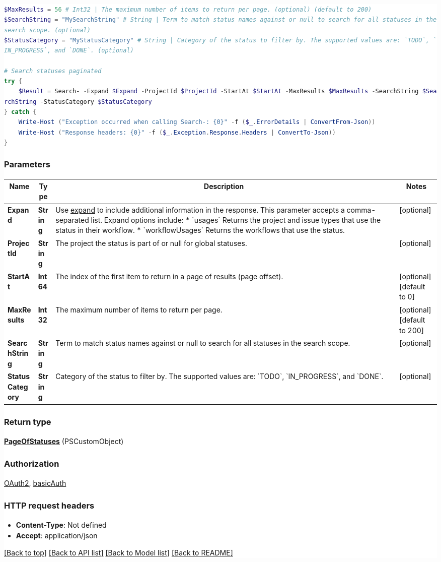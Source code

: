 ```powershell
$MaxResults = 56 # Int32 | The maximum number of items to return per page. (optional) (default to 200)
$SearchString = "MySearchString" # String | Term to match status names against or null to search for all statuses in the search scope. (optional)
$StatusCategory = "MyStatusCategory" # String | Category of the status to filter by. The supported values are: `TODO`, `IN_PROGRESS`, and `DONE`. (optional)

# Search statuses paginated
try {
    $Result = Search- -Expand $Expand -ProjectId $ProjectId -StartAt $StartAt -MaxResults $MaxResults -SearchString $SearchString -StatusCategory $StatusCategory
} catch {
    Write-Host ("Exception occurred when calling Search-: {0}" -f ($_.ErrorDetails | ConvertFrom-Json))
    Write-Host ("Response headers: {0}" -f ($_.Exception.Response.Headers | ConvertTo-Json))
}
```

### Parameters

Name | Type | Description  | Notes
------------- | ------------- | ------------- | -------------
 **Expand** | **String**| Use [expand](#expansion) to include additional information in the response. This parameter accepts a comma-separated list. Expand options include:   *  &#x60;usages&#x60; Returns the project and issue types that use the status in their workflow.  *  &#x60;workflowUsages&#x60; Returns the workflows that use the status. | [optional] 
 **ProjectId** | **String**| The project the status is part of or null for global statuses. | [optional] 
 **StartAt** | **Int64**| The index of the first item to return in a page of results (page offset). | [optional] [default to 0]
 **MaxResults** | **Int32**| The maximum number of items to return per page. | [optional] [default to 200]
 **SearchString** | **String**| Term to match status names against or null to search for all statuses in the search scope. | [optional] 
 **StatusCategory** | **String**| Category of the status to filter by. The supported values are: &#x60;TODO&#x60;, &#x60;IN_PROGRESS&#x60;, and &#x60;DONE&#x60;. | [optional] 

### Return type

[**PageOfStatuses**](PageOfStatuses.md) (PSCustomObject)

### Authorization

[OAuth2](../README.md#OAuth2), [basicAuth](../README.md#basicAuth)

### HTTP request headers

 - **Content-Type**: Not defined
 - **Accept**: application/json

[[Back to top]](#) [[Back to API list]](../README.md#documentation-for-api-endpoints) [[Back to Model list]](../README.md#documentation-for-models) [[Back to README]](../README.md)
